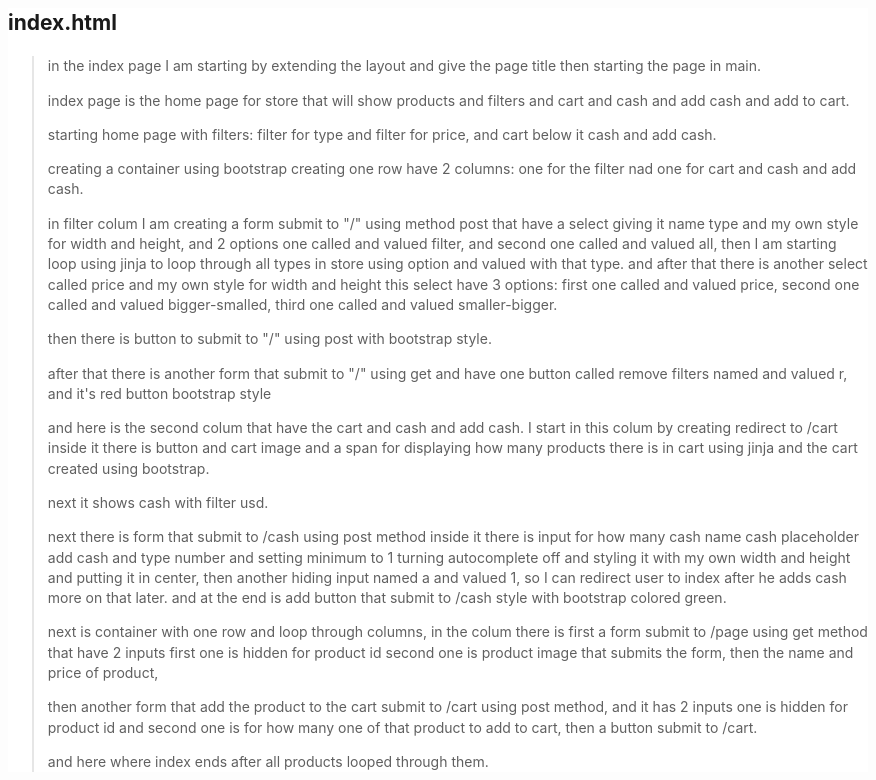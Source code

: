 ## index.html
> in the index page I am starting by extending the layout and give the page title then starting the page in main.
> 
> index page is the home page for store that will show products and filters and cart and cash and add cash and add to cart.
> 
> starting home page with filters: filter for type and filter for price, and cart below it cash and add cash.
> 
> creating a container using bootstrap creating one row have 2 columns:
> one for the filter nad one for cart and cash and add cash.
> 
> in filter colum I am creating a form submit to "/" using method post that have a select giving it name type and my own style for width and height,
> and 2 options one called and valued filter, and second one called and valued all,
> then I am starting loop using jinja to loop through all types in store using option and valued with that type.
> and after that there is another select called price and my own style for width and height this select have 3 options:
> first one called and valued price, second one called and valued bigger-smalled, third one called and valued smaller-bigger.
> 
> then there is button to submit to "/" using post with bootstrap style.
> 
> after that there is another form that submit to "/" using get and have one button called remove filters
> named and valued r, and it's red button bootstrap style
> 
> and here is the second colum that have the cart and cash and add cash.
> I start in this colum by creating redirect to /cart inside it there is button and cart image and a span for displaying
> how many products there is in cart using jinja and the cart created using bootstrap.
> 
> next it shows cash with filter usd.
> 
> next there is form that submit to /cash using post method inside it there is input
> for how many cash name cash placeholder add cash and type number and setting minimum to 1 turning autocomplete off and styling it
> with my own width and height and putting it in center, then another hiding input named a and valued 1,
> so I can redirect user to index after he adds cash more on that later.
> and at the end is add button that submit to /cash style with bootstrap colored green.
> 
>
> next is container with one row and loop through columns, in the colum there is first
> a form submit to /page using get method that have 2 inputs first one is hidden for product id second one
> is product image that submits the form, then the name and price of product, 
> 
>then another form that add the product to the cart submit to /cart
> using post method, and it has 2 inputs one is hidden for product id and second one is for how many one of that product to add to cart,
> then a button submit to /cart.
> 
> and here where index ends after all products looped through them.
